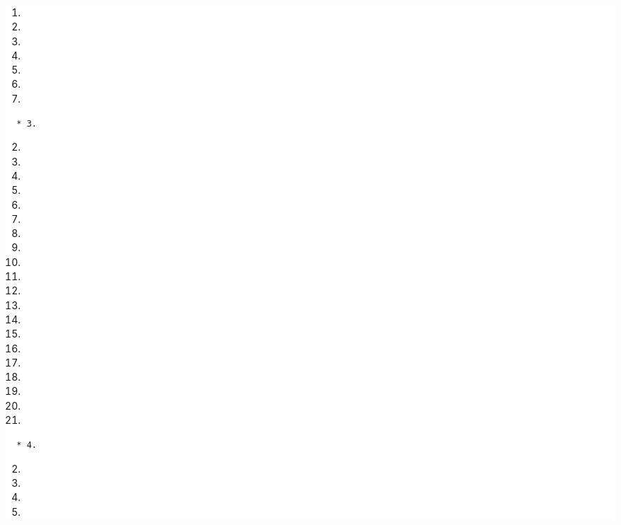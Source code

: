 1.

2.

3.

4.

5.

6.

7.

      * 3.

2.

1.

2.

3.

4.

5.

6.

7.

8.

9.

10.

11.

12.

1.

2.

3.

4.

5.

6.

7.

      * 4.

2.

1.

2.

3.
